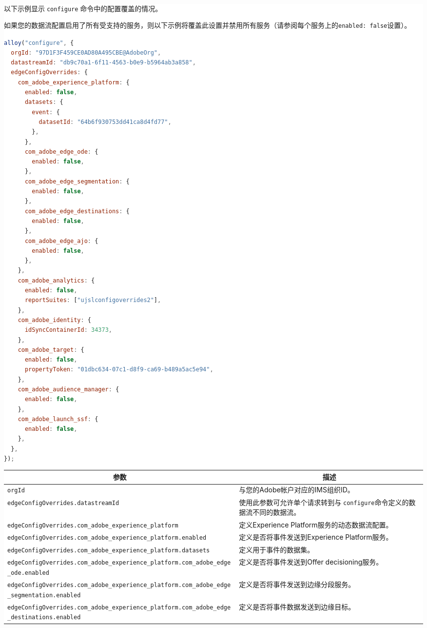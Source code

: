 以下示例显示 `configure` 命令中的配置覆盖的情况。

如果您的数据流配置启用了所有受支持的服务，则以下示例将覆盖此设置并禁用所有服务（请参阅每个服务上的`enabled: false`设置）。

```js
alloy("configure", {
  orgId: "97D1F3F459CE0AD80A495CBE@AdobeOrg",
  datastreamId: "db9c70a1-6f11-4563-b0e9-b5964ab3a858",
  edgeConfigOverrides: {
    com_adobe_experience_platform: {
      enabled: false,
      datasets: {
        event: {
          datasetId: "64b6f930753dd41ca8d4fd77",
        },
      },
      com_adobe_edge_ode: {
        enabled: false,
      },
      com_adobe_edge_segmentation: {
        enabled: false,
      },
      com_adobe_edge_destinations: {
        enabled: false,
      },
      com_adobe_edge_ajo: {
        enabled: false,
      },
    },
    com_adobe_analytics: {
      enabled: false,
      reportSuites: ["ujslconfigoverrides2"],
    },
    com_adobe_identity: {
      idSyncContainerId: 34373,
    },
    com_adobe_target: {
      enabled: false,
      propertyToken: "01dbc634-07c1-d8f9-ca69-b489a5ac5e94",
    },
    com_adobe_audience_manager: {
      enabled: false,
    },
    com_adobe_launch_ssf: {
      enabled: false,
    },
  },
});
```

| 参数 | 描述 |
|---|---|
| `orgId` | 与您的Adobe帐户对应的IMS组织ID。 |
| `edgeConfigOverrides.datastreamId` | 使用此参数可允许单个请求转到与 `configure`命令定义的数据流不同的数据流。 |
| `edgeConfigOverrides.com_adobe_experience_platform` | 定义Experience Platform服务的动态数据流配置。 |
| `edgeConfigOverrides.com_adobe_experience_platform.enabled` | 定义是否将事件发送到Experience Platform服务。 |
| `edgeConfigOverrides.com_adobe_experience_platform.datasets` | 定义用于事件的数据集。 |
| `edgeConfigOverrides.com_adobe_experience_platform.com_adobe_edge_ode.enabled` | 定义是否将事件发送到Offer decisioning服务。 |
| `edgeConfigOverrides.com_adobe_experience_platform.com_adobe_edge_segmentation.enabled` | 定义是否将事件发送到边缘分段服务。 |
| `edgeConfigOverrides.com_adobe_experience_platform.com_adobe_edge_destinations.enabled` | 定义是否将事件数据发送到边缘目标。 |